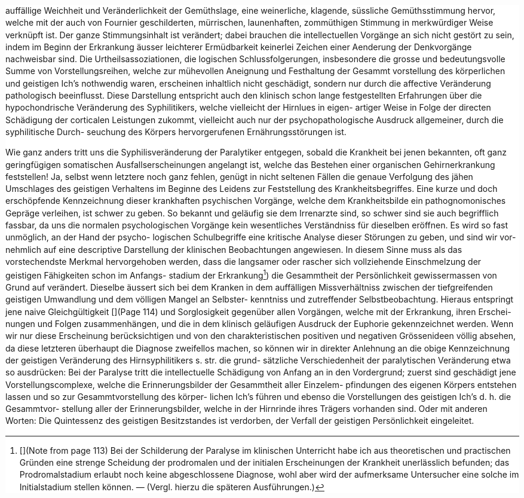 auffällige Weichheit und Veränderlichkeit der Gemüthslage, eine weinerliche, klagende,
süssliche Gemüthsstimmung hervor, welche mit der auch von Fournier geschilderten,
mürrischen, launenhaften, zommüthigen Stimmung in merkwürdiger Weise verknüpft ist.
Der ganze Stimmungsinhalt ist verändert; dabei brauchen die intellectuellen Vorgänge an
sich nicht gestört zu sein, indem im Beginn der Erkrankung äusser leichterer Ermüdbarkeit
keinerlei Zeichen einer Aenderung der Denkvorgänge nachweisbar sind. Die Urtheilsassoziationen,
die logischen Schlussfolgerungen, insbesondere die grosse und bedeutungsvolle Summe von
Vorstellungsreihen, welche zur mühevollen Aneignung und Festhaltung der Gesammt
vorstellung des körperlichen und geistigen Ich’s nothwendig waren, erscheinen inhaltlich
nicht geschädigt, sondern nur durch die affective Veränderung pathologisch beeinflusst.
Diese Darstellung entspricht auch den klinisch schon lange festgestellten Erfahrungen über
die hypochondrische Veränderung des Syphilitikers, welche vielleicht der Hirnlues in eigen-
artiger Weise in Folge der directen Schädigung der corticalen Leistungen zukommt, vielleicht
auch nur der psychopathologische Ausdruck allgemeiner, durch die syphilitische Durch-
seuchung des Körpers hervorgerufenen Ernährungsstörungen ist.

Wie ganz anders tritt uns die Syphilisveränderung der Paralytiker entgegen, sobald
die Krankheit bei jenen bekannten, oft ganz geringfügigen somatischen Ausfallserscheinungen
angelangt ist, welche das Bestehen einer organischen Gehirnerkrankung feststellen! Ja, selbst
wenn letztere noch ganz fehlen, genügt in nicht seltenen Fällen die genaue Verfolgung des
jähen Umschlages des geistigen Verhaltens im Beginne des Leidens zur Feststellung des
Krankheitsbegriffes. Eine kurze und doch erschöpfende Kennzeichnung dieser krankhaften
psychischen Vorgänge, welche dem Krankheitsbilde ein pathognomonisches Gepräge verleihen,
ist schwer zu geben. So bekannt und geläufig sie dem Irrenarzte sind, so schwer sind sie
auch begrifflich fassbar, da uns die normalen psychologischen Vorgänge kein wesentliches
Verständniss für dieselben eröffnen. Es wird so fast unmöglich, an der Hand der psycho-
logischen Schulbegriffe eine kritische Analyse dieser Störungen zu geben, und sind wir vor-
nehmlich auf eine descriptive Darstellung der klinischen Beobachtungen angewiesen. In
diesem Sinne muss als das vorstechendste Merkmal hervorgehoben werden, dass die langsamer
oder rascher sich vollziehende Einschmelzung der geistigen Fähigkeiten schon im Anfangs-
stadium der Erkrankung[^1]) die Gesammtheit der Persönlichkeit gewissermassen von Grund
auf verändert. Dieselbe äussert sich bei dem Kranken in dem auffälligen Missverhältniss
zwischen der tiefgreifenden geistigen Umwandlung und dem völligen Mangel an Selbster-
kenntniss und zutreffender Selbstbeobachtung. Hieraus entspringt jene naive Gleichgültigkeit
[](Page 114)
und Sorglosigkeit gegenüber allen Vorgängen, welche mit der Erkrankung, ihren Erschei-
nungen und Folgen zusammenhängen, und die in dem klinisch geläufigen Ausdruck der
Euphorie gekennzeichnet werden. Wenn wir nur diese Erscheinung berücksichtigen und von
den charakteristischen positiven und negativen Grössenideen völlig absehen, da diese letzteren
überhaupt die Diagnose zweifellos machen, so können wir in direkter Anlehnung an die
obige Kennzeichnung der geistigen Veränderung des Hirnsyphilitikers s. str. die grund-
sätzliche Verschiedenheit der paralytischen Veränderung etwa so ausdrücken: Bei der Paralyse
tritt die intellectuelle Schädigung von Anfang an in den Vordergrund; zuerst sind geschädigt
jene Vorstellungscomplexe, welche die Erinnerungsbilder der Gesammtheit aller Einzelem-
pfindungen des eigenen Körpers entstehen lassen und so zur Gesammtvorstellung des körper-
lichen Ich’s führen und ebenso die Vorstellungen des geistigen Ich’s d. h. die Gesammtvor-
stellung aller der Erinnerungsbilder, welche in der Hirnrinde ihres Trägers vorhanden sind.
Oder mit anderen Worten: Die Quintessenz des geistigen Besitzstandes ist verdorben, der
Verfall der geistigen Persönlichkeit eingeleitet.

[^1]: [](Note from page 113) Bei der Schilderung der Paralyse im klinischen Unterricht habe ich aus
   theoretischen und practischen Gründen eine strenge Scheidung der prodromalen
   und der initialen Erscheinungen der Krankheit unerlässlich befunden; das
   Prodromalstadium erlaubt noch keine abgeschlossene Diagnose, wohl aber wird
   der aufmerksame Untersucher eine solche im Initialstadium stellen können.
   — (Vergl. hierzu die späteren Ausführungen.)


[^2]: Die Geisteskranken dieses thüringischen Staates finden auf Grund eines